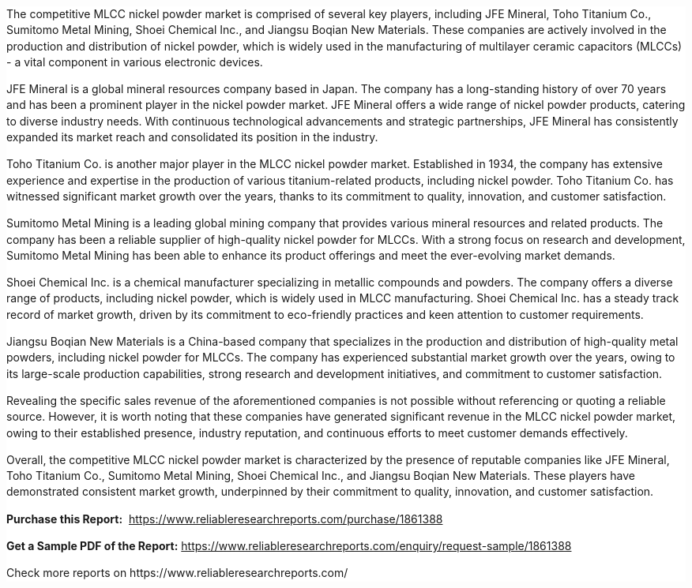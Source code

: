 <p><p>The competitive MLCC nickel powder market is comprised of several key players, including JFE Mineral, Toho Titanium Co., Sumitomo Metal Mining, Shoei Chemical Inc., and Jiangsu Boqian New Materials. These companies are actively involved in the production and distribution of nickel powder, which is widely used in the manufacturing of multilayer ceramic capacitors (MLCCs) - a vital component in various electronic devices.</p><p>JFE Mineral is a global mineral resources company based in Japan. The company has a long-standing history of over 70 years and has been a prominent player in the nickel powder market. JFE Mineral offers a wide range of nickel powder products, catering to diverse industry needs. With continuous technological advancements and strategic partnerships, JFE Mineral has consistently expanded its market reach and consolidated its position in the industry.</p><p>Toho Titanium Co. is another major player in the MLCC nickel powder market. Established in 1934, the company has extensive experience and expertise in the production of various titanium-related products, including nickel powder. Toho Titanium Co. has witnessed significant market growth over the years, thanks to its commitment to quality, innovation, and customer satisfaction.</p><p>Sumitomo Metal Mining is a leading global mining company that provides various mineral resources and related products. The company has been a reliable supplier of high-quality nickel powder for MLCCs. With a strong focus on research and development, Sumitomo Metal Mining has been able to enhance its product offerings and meet the ever-evolving market demands.</p><p>Shoei Chemical Inc. is a chemical manufacturer specializing in metallic compounds and powders. The company offers a diverse range of products, including nickel powder, which is widely used in MLCC manufacturing. Shoei Chemical Inc. has a steady track record of market growth, driven by its commitment to eco-friendly practices and keen attention to customer requirements.</p><p>Jiangsu Boqian New Materials is a China-based company that specializes in the production and distribution of high-quality metal powders, including nickel powder for MLCCs. The company has experienced substantial market growth over the years, owing to its large-scale production capabilities, strong research and development initiatives, and commitment to customer satisfaction.</p><p>Revealing the specific sales revenue of the aforementioned companies is not possible without referencing or quoting a reliable source. However, it is worth noting that these companies have generated significant revenue in the MLCC nickel powder market, owing to their established presence, industry reputation, and continuous efforts to meet customer demands effectively.</p><p>Overall, the competitive MLCC nickel powder market is characterized by the presence of reputable companies like JFE Mineral, Toho Titanium Co., Sumitomo Metal Mining, Shoei Chemical Inc., and Jiangsu Boqian New Materials. These players have demonstrated consistent market growth, underpinned by their commitment to quality, innovation, and customer satisfaction.</p></p>
<p><strong>Purchase this Report:</strong>&nbsp;&nbsp;<a href="https://www.reliableresearchreports.com/purchase/1861388">https://www.reliableresearchreports.com/purchase/1861388</a></p>
<p></p>
<p><strong>Get a Sample PDF of the Report:</strong>&nbsp;<a href="https://www.reliableresearchreports.com/enquiry/request-sample/1861388">https://www.reliableresearchreports.com/enquiry/request-sample/1861388</a></p>
<p>Check more reports on https://www.reliableresearchreports.com/</p>